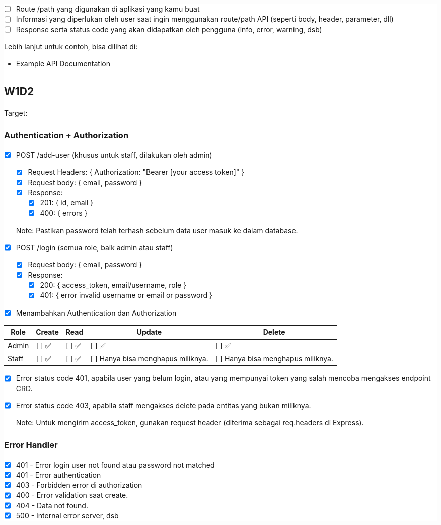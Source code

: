 - [ ] Route /path yang digunakan di aplikasi yang kamu buat
- [ ] Informasi yang diperlukan oleh user saat ingin menggunakan route/path API (seperti body, header, parameter, dll)
- [ ] Response serta status code yang akan didapatkan oleh pengguna (info, error, warning, dsb)

Lebih lanjut untuk contoh, bisa dilihat di:

- [Example API Documentation](https://gist.github.com/ziterz/56d2cd8b2d5f5d52101265c0182c2aff)

## **W1D2**

Target:

### **Authentication + Authorization**

- [x] POST /add-user (khusus untuk staff, dilakukan oleh admin)

  - [x] Request Headers: { Authorization: "Bearer [your access token]" }
  - [x] Request body: { email, password }
  - [x] Response:
    - [x] 201: { id, email }
    - [x] 400: { errors }

  Note: Pastikan password telah terhash sebelum data user masuk ke dalam database.

- [x] POST /login (semua role, baik admin atau staff)

  - [x] Request body: { email, password }
  - [x] Response:
    - [x] 200: { access_token, email/username, role }
    - [x] 401: { error invalid username or email or password }

- [x] Menambahkan Authentication dan Authorization

| Role  | Create | Read   | Update                             | Delete                             |
| ----- | ------ | ------ | ---------------------------------- | ---------------------------------- |
| Admin | [ ] ✅ | [ ] ✅ | [ ] ✅                             | [ ] ✅                             |
| Staff | [ ] ✅ | [ ] ✅ | [ ] Hanya bisa menghapus miliknya. | [ ] Hanya bisa menghapus miliknya. |

- [x] Error status code 401, apabila user yang belum login, atau yang mempunyai token yang salah mencoba mengakses endpoint CRD.
- [x] Error status code 403, apabila staff mengakses delete pada entitas yang bukan miliknya.

  Note: Untuk mengirim access_token, gunakan request header (diterima sebagai req.headers di Express).

### **Error Handler**

- [x] 401 - Error login user not found atau password not matched
- [x] 401 - Error authentication
- [x] 403 - Forbidden error di authorization
- [x] 400 - Error validation saat create.
- [x] 404 - Data not found.
- [x] 500 - Internal error server, dsb
